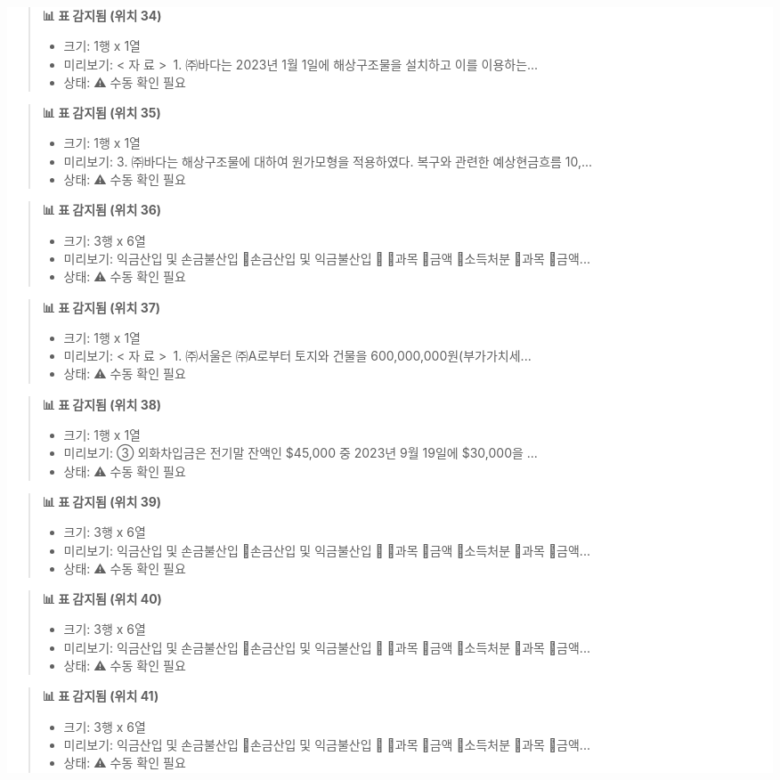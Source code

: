 



> **📊 표 감지됨 (위치 34)**
> - 크기: 1행 x 1열
> - 미리보기: < 자 료 >   1. ㈜바다는 2023년 1월 1일에 해상구조물을 설치하고 이를 이용하는...
> - 상태: ⚠️ 수동 확인 필요





> **📊 표 감지됨 (위치 35)**
> - 크기: 1행 x 1열
> - 미리보기: 3. ㈜바다는 해상구조물에 대하여 원가모형을 적용하였다. 복구와 관련한 예상현금흐름 10,...
> - 상태: ⚠️ 수동 확인 필요





> **📊 표 감지됨 (위치 36)**
> - 크기: 3행 x 6열
> - 미리보기: 익금산입 및 손금불산입 손금산입 및 익금불산입  과목 금액 소득처분 과목 금액...
> - 상태: ⚠️ 수동 확인 필요





> **📊 표 감지됨 (위치 37)**
> - 크기: 1행 x 1열
> - 미리보기: < 자 료 >   1. ㈜서울은 ㈜A로부터 토지와 건물을 600,000,000원(부가가치세...
> - 상태: ⚠️ 수동 확인 필요





> **📊 표 감지됨 (위치 38)**
> - 크기: 1행 x 1열
> - 미리보기: ③ 외화차입금은 전기말 잔액인 $45,000 중 2023년 9월 19일에 $30,000을 ...
> - 상태: ⚠️ 수동 확인 필요





> **📊 표 감지됨 (위치 39)**
> - 크기: 3행 x 6열
> - 미리보기: 익금산입 및 손금불산입 손금산입 및 익금불산입  과목 금액 소득처분 과목 금액...
> - 상태: ⚠️ 수동 확인 필요





> **📊 표 감지됨 (위치 40)**
> - 크기: 3행 x 6열
> - 미리보기: 익금산입 및 손금불산입 손금산입 및 익금불산입  과목 금액 소득처분 과목 금액...
> - 상태: ⚠️ 수동 확인 필요





> **📊 표 감지됨 (위치 41)**
> - 크기: 3행 x 6열
> - 미리보기: 익금산입 및 손금불산입 손금산입 및 익금불산입  과목 금액 소득처분 과목 금액...
> - 상태: ⚠️ 수동 확인 필요
